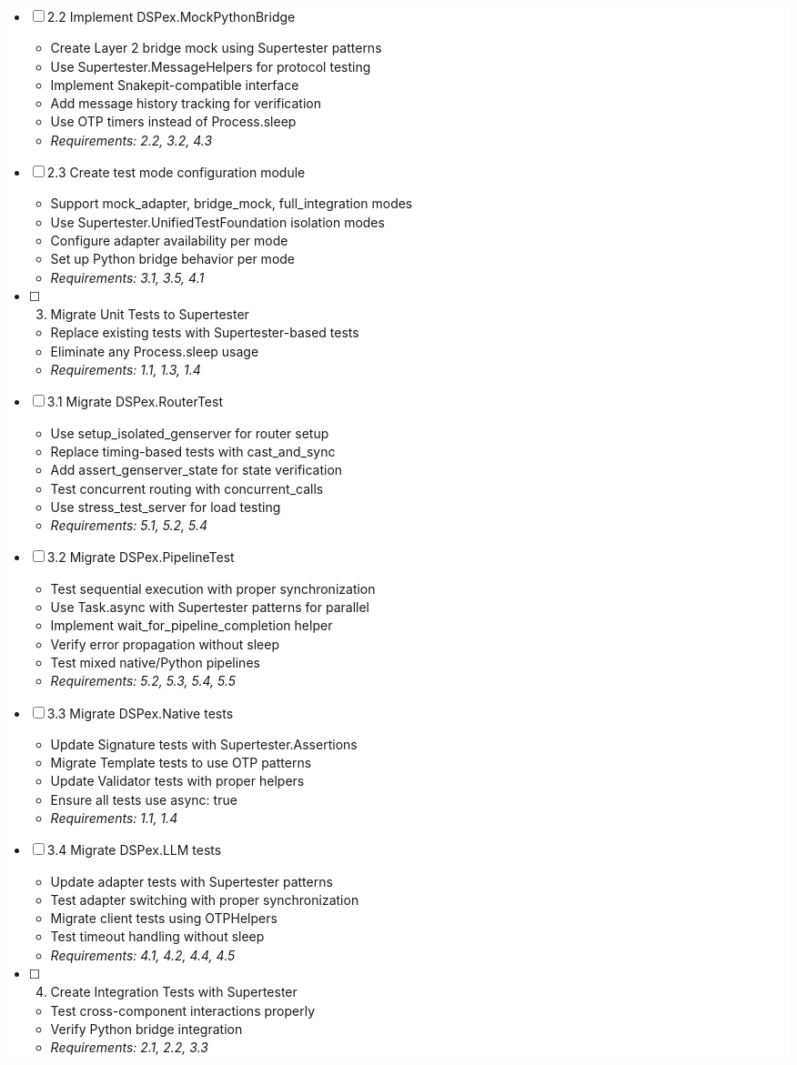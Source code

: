 - [ ] 2.2 Implement DSPex.MockPythonBridge
  - Create Layer 2 bridge mock using Supertester patterns
  - Use Supertester.MessageHelpers for protocol testing
  - Implement Snakepit-compatible interface
  - Add message history tracking for verification
  - Use OTP timers instead of Process.sleep
  - _Requirements: 2.2, 3.2, 4.3_

- [ ] 2.3 Create test mode configuration module
  - Support mock_adapter, bridge_mock, full_integration modes
  - Use Supertester.UnifiedTestFoundation isolation modes
  - Configure adapter availability per mode
  - Set up Python bridge behavior per mode
  - _Requirements: 3.1, 3.5, 4.1_

- [ ] 3. Migrate Unit Tests to Supertester
  - Replace existing tests with Supertester-based tests
  - Eliminate any Process.sleep usage
  - _Requirements: 1.1, 1.3, 1.4_

- [ ] 3.1 Migrate DSPex.RouterTest
  - Use setup_isolated_genserver for router setup
  - Replace timing-based tests with cast_and_sync
  - Add assert_genserver_state for state verification
  - Test concurrent routing with concurrent_calls
  - Use stress_test_server for load testing
  - _Requirements: 5.1, 5.2, 5.4_

- [ ] 3.2 Migrate DSPex.PipelineTest
  - Test sequential execution with proper synchronization
  - Use Task.async with Supertester patterns for parallel
  - Implement wait_for_pipeline_completion helper
  - Verify error propagation without sleep
  - Test mixed native/Python pipelines
  - _Requirements: 5.2, 5.3, 5.4, 5.5_

- [ ] 3.3 Migrate DSPex.Native tests
  - Update Signature tests with Supertester.Assertions
  - Migrate Template tests to use OTP patterns
  - Update Validator tests with proper helpers
  - Ensure all tests use async: true
  - _Requirements: 1.1, 1.4_

- [ ] 3.4 Migrate DSPex.LLM tests
  - Update adapter tests with Supertester patterns
  - Test adapter switching with proper synchronization
  - Migrate client tests using OTPHelpers
  - Test timeout handling without sleep
  - _Requirements: 4.1, 4.2, 4.4, 4.5_

- [ ] 4. Create Integration Tests with Supertester
  - Test cross-component interactions properly
  - Verify Python bridge integration
  - _Requirements: 2.1, 2.2, 3.3_
